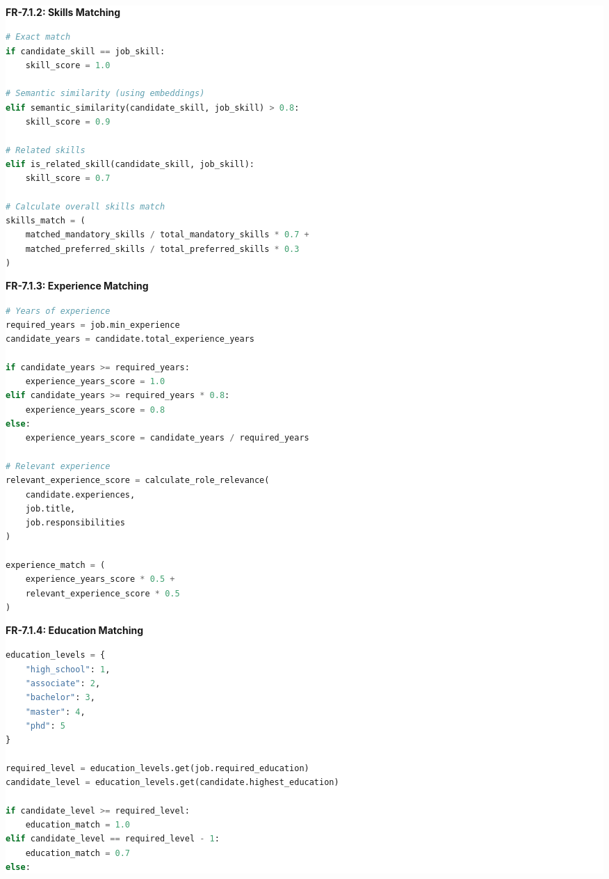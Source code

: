**FR-7.1.2: Skills Matching**
```python
# Exact match
if candidate_skill == job_skill:
    skill_score = 1.0

# Semantic similarity (using embeddings)
elif semantic_similarity(candidate_skill, job_skill) > 0.8:
    skill_score = 0.9

# Related skills
elif is_related_skill(candidate_skill, job_skill):
    skill_score = 0.7

# Calculate overall skills match
skills_match = (
    matched_mandatory_skills / total_mandatory_skills * 0.7 +
    matched_preferred_skills / total_preferred_skills * 0.3
)
```

**FR-7.1.3: Experience Matching**
```python
# Years of experience
required_years = job.min_experience
candidate_years = candidate.total_experience_years

if candidate_years >= required_years:
    experience_years_score = 1.0
elif candidate_years >= required_years * 0.8:
    experience_years_score = 0.8
else:
    experience_years_score = candidate_years / required_years

# Relevant experience
relevant_experience_score = calculate_role_relevance(
    candidate.experiences,
    job.title,
    job.responsibilities
)

experience_match = (
    experience_years_score * 0.5 +
    relevant_experience_score * 0.5
)
```

**FR-7.1.4: Education Matching**
```python
education_levels = {
    "high_school": 1,
    "associate": 2,
    "bachelor": 3,
    "master": 4,
    "phd": 5
}

required_level = education_levels.get(job.required_education)
candidate_level = education_levels.get(candidate.highest_education)

if candidate_level >= required_level:
    education_match = 1.0
elif candidate_level == required_level - 1:
    education_match = 0.7
else:
```